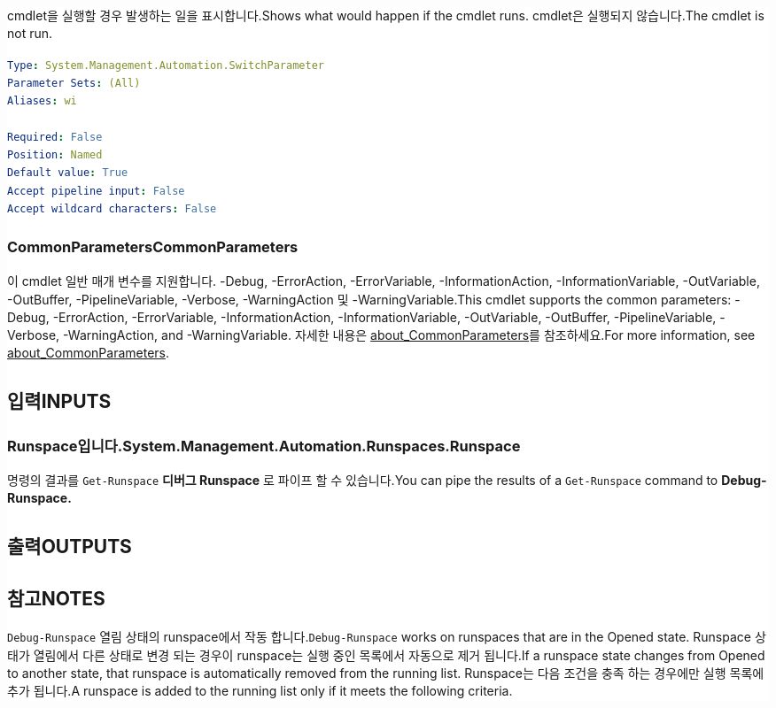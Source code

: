 <span data-ttu-id="2a43a-145">cmdlet을 실행할 경우 발생하는 일을 표시합니다.</span><span class="sxs-lookup"><span data-stu-id="2a43a-145">Shows what would happen if the cmdlet runs.</span></span> <span data-ttu-id="2a43a-146">cmdlet은 실행되지 않습니다.</span><span class="sxs-lookup"><span data-stu-id="2a43a-146">The cmdlet is not run.</span></span>

```yaml
Type: System.Management.Automation.SwitchParameter
Parameter Sets: (All)
Aliases: wi

Required: False
Position: Named
Default value: True
Accept pipeline input: False
Accept wildcard characters: False
```

### <span data-ttu-id="2a43a-147">CommonParameters</span><span class="sxs-lookup"><span data-stu-id="2a43a-147">CommonParameters</span></span>

<span data-ttu-id="2a43a-148">이 cmdlet 일반 매개 변수를 지원합니다. -Debug, -ErrorAction, -ErrorVariable, -InformationAction, -InformationVariable, -OutVariable, -OutBuffer, -PipelineVariable, -Verbose, -WarningAction 및 -WarningVariable.</span><span class="sxs-lookup"><span data-stu-id="2a43a-148">This cmdlet supports the common parameters: -Debug, -ErrorAction, -ErrorVariable, -InformationAction, -InformationVariable, -OutVariable, -OutBuffer, -PipelineVariable, -Verbose, -WarningAction, and -WarningVariable.</span></span> <span data-ttu-id="2a43a-149">자세한 내용은 [about_CommonParameters](https://go.microsoft.com/fwlink/?LinkID=113216)를 참조하세요.</span><span class="sxs-lookup"><span data-stu-id="2a43a-149">For more information, see [about_CommonParameters](https://go.microsoft.com/fwlink/?LinkID=113216).</span></span>

## <span data-ttu-id="2a43a-150">입력</span><span class="sxs-lookup"><span data-stu-id="2a43a-150">INPUTS</span></span>

### <span data-ttu-id="2a43a-151">Runspace입니다.</span><span class="sxs-lookup"><span data-stu-id="2a43a-151">System.Management.Automation.Runspaces.Runspace</span></span>

<span data-ttu-id="2a43a-152">명령의 결과를 `Get-Runspace` **디버그 Runspace** 로 파이프 할 수 있습니다.</span><span class="sxs-lookup"><span data-stu-id="2a43a-152">You can pipe the results of a `Get-Runspace` command to **Debug-Runspace.**</span></span>

## <span data-ttu-id="2a43a-153">출력</span><span class="sxs-lookup"><span data-stu-id="2a43a-153">OUTPUTS</span></span>

## <span data-ttu-id="2a43a-154">참고</span><span class="sxs-lookup"><span data-stu-id="2a43a-154">NOTES</span></span>

<span data-ttu-id="2a43a-155">`Debug-Runspace` 열림 상태의 runspace에서 작동 합니다.</span><span class="sxs-lookup"><span data-stu-id="2a43a-155">`Debug-Runspace` works on runspaces that are in the Opened state.</span></span> <span data-ttu-id="2a43a-156">Runspace 상태가 열림에서 다른 상태로 변경 되는 경우이 runspace는 실행 중인 목록에서 자동으로 제거 됩니다.</span><span class="sxs-lookup"><span data-stu-id="2a43a-156">If a runspace state changes from Opened to another state, that runspace is automatically removed from the running list.</span></span> <span data-ttu-id="2a43a-157">Runspace는 다음 조건을 충족 하는 경우에만 실행 목록에 추가 됩니다.</span><span class="sxs-lookup"><span data-stu-id="2a43a-157">A runspace is added to the running list only if it meets the following criteria.</span></span>
